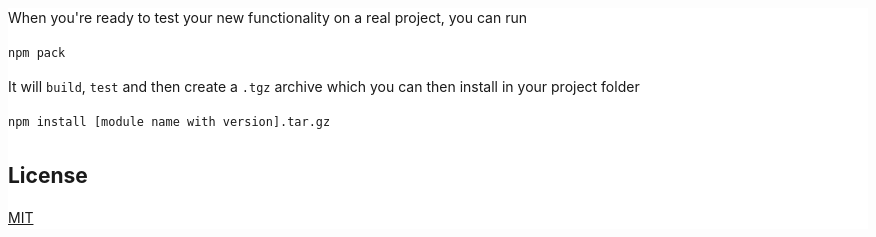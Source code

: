 When you're ready to test your new functionality on a real project, you can run

```sh
npm pack
```

It will `build`, `test` and then create a `.tgz` archive which you can then install in your project folder

```sh
npm install [module name with version].tar.gz
```

## License

[MIT](LICENSE)